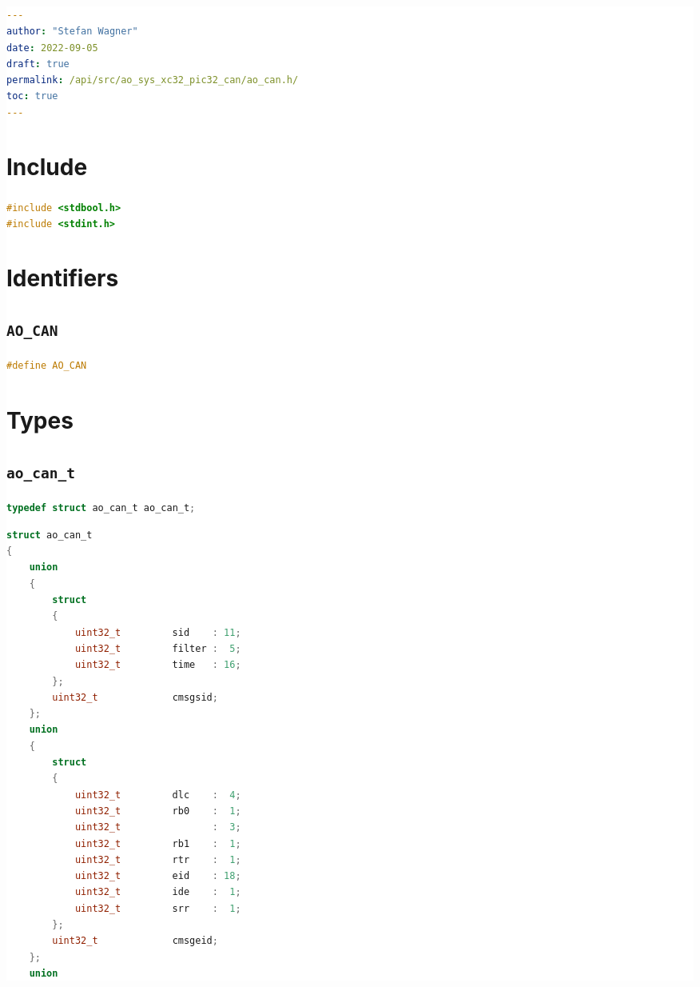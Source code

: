 ```yaml
---
author: "Stefan Wagner"
date: 2022-09-05
draft: true
permalink: /api/src/ao_sys_xc32_pic32_can/ao_can.h/
toc: true
---
```


# Include

```c
#include <stdbool.h>
#include <stdint.h>
```

# Identifiers

## `AO_CAN`

```c
#define AO_CAN
```

# Types

## `ao_can_t`

```c
typedef struct ao_can_t ao_can_t;
```

```c
struct ao_can_t
{
    union
    {
        struct
        {
            uint32_t         sid    : 11;
            uint32_t         filter :  5;
            uint32_t         time   : 16;
        };
        uint32_t             cmsgsid;
    };
    union
    {
        struct
        {
            uint32_t         dlc    :  4;
            uint32_t         rb0    :  1;
            uint32_t                :  3;
            uint32_t         rb1    :  1;
            uint32_t         rtr    :  1;
            uint32_t         eid    : 18;
            uint32_t         ide    :  1;
            uint32_t         srr    :  1;
        };
        uint32_t             cmsgeid;
    };
    union
```